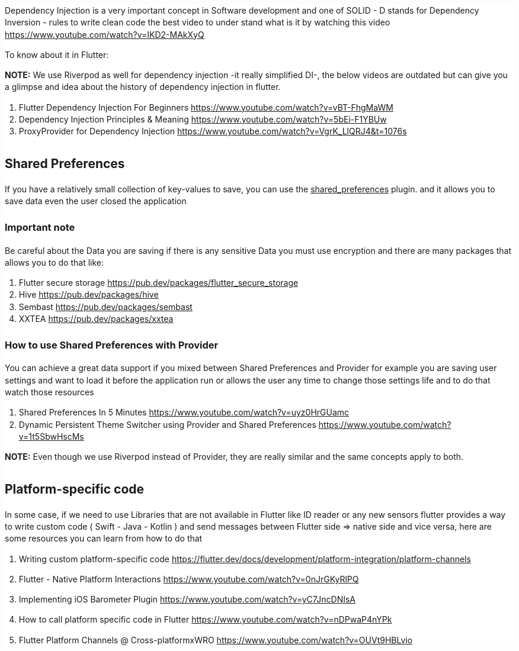 Dependency Injection is a very important concept in Software development and one of SOLID - D stands for Dependency Inversion - rules to write clean code the best video to under stand what is it by watching this video <https://www.youtube.com/watch?v=IKD2-MAkXyQ>

To know about it in Flutter:

**NOTE:** We use Riverpod as well for dependency injection -it really simplified DI-, the below videos are outdated but can give you a glimpse and idea about the history of dependency injection in flutter.

1. Flutter Dependency Injection For Beginners <https://www.youtube.com/watch?v=vBT-FhgMaWM>
1. Dependency Injection Principles & Meaning <https://www.youtube.com/watch?v=5bEi-F1YBUw>
1. ProxyProvider for Dependency Injection <https://www.youtube.com/watch?v=VgrK_LlQRJ4&t=1076s>
 
## Shared Preferences

If you have a relatively small collection of key-values to save, you can use the [shared_preferences](https://pub.dev/packages/shared_preferences) plugin.
and it allows you to save data even the user closed the application

### Important note

Be careful about the Data you are saving if there is any sensitive Data you must use encryption and there are many packages that allows you to do that like:

1. Flutter secure storage <https://pub.dev/packages/flutter_secure_storage>
1. Hive <https://pub.dev/packages/hive>
1. Sembast <https://pub.dev/packages/sembast>
1. XXTEA <https://pub.dev/packages/xxtea>

### How to use  Shared Preferences with Provider

You can achieve a great data support if you mixed between Shared Preferences and Provider for example you are saving user settings and want to load it before the application run or allows the user any time to change those settings life and to do that watch those resources

1. Shared Preferences In 5 Minutes <https://www.youtube.com/watch?v=uyz0HrGUamc>
1. Dynamic Persistent Theme Switcher using Provider and Shared Preferences <https://www.youtube.com/watch?v=1t5SbwHscMs>

**NOTE:** Even though we use Riverpod instead of Provider, they are really similar and the same concepts apply to both.

## Platform-specific code

In some case, if we need to use Libraries that are not available in Flutter like ID reader or any new sensors flutter provides a way to write custom code ( Swift - Java - Kotlin ) and send messages between Flutter side => native side and vice versa, here are some resources you can learn from how to do that

  1. Writing custom platform-specific code <https://flutter.dev/docs/development/platform-integration/platform-channels>

  1. Flutter - Native Platform Interactions <https://www.youtube.com/watch?v=0nJrGKyRlPQ>
  1. Implementing iOS Barometer Plugin <https://www.youtube.com/watch?v=yC7JncDNIsA>
  1. How to call platform specific code in Flutter <https://www.youtube.com/watch?v=nDPwaP4nYPk>
  1. Flutter Platform Channels @ Cross-platformxWRO <https://www.youtube.com/watch?v=OUVt9HBLvio>
